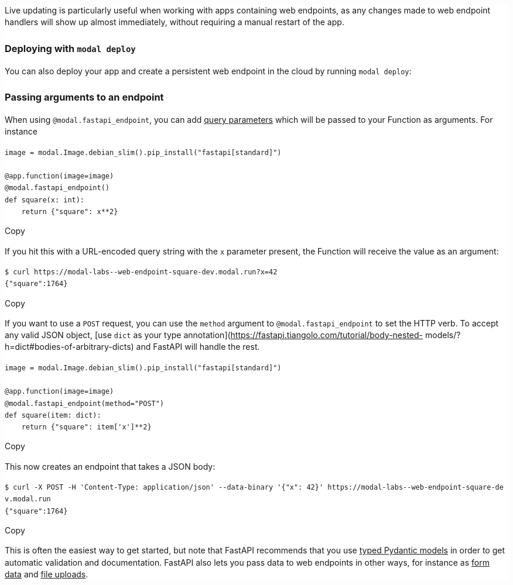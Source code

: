 Live updating is particularly useful when working with apps containing web
endpoints, as any changes made to web endpoint handlers will show up almost
immediately, without requiring a manual restart of the app.

### Deploying with `modal deploy`

You can also deploy your app and create a persistent web endpoint in the cloud
by running `modal deploy`:

### Passing arguments to an endpoint

When using `@modal.fastapi_endpoint`, you can add [query
parameters](https://fastapi.tiangolo.com/tutorial/query-params/) which will be
passed to your Function as arguments. For instance

    image = modal.Image.debian_slim().pip_install("fastapi[standard]")

    @app.function(image=image)
    @modal.fastapi_endpoint()
    def square(x: int):
        return {"square": x**2}

Copy

If you hit this with a URL-encoded query string with the `x` parameter
present, the Function will receive the value as an argument:

    $ curl https://modal-labs--web-endpoint-square-dev.modal.run?x=42
    {"square":1764}

Copy

If you want to use a `POST` request, you can use the `method` argument to
`@modal.fastapi_endpoint` to set the HTTP verb. To accept any valid JSON
object, [use `dict` as your type
annotation](https://fastapi.tiangolo.com/tutorial/body-nested-
models/?h=dict#bodies-of-arbitrary-dicts) and FastAPI will handle the rest.

    image = modal.Image.debian_slim().pip_install("fastapi[standard]")

    @app.function(image=image)
    @modal.fastapi_endpoint(method="POST")
    def square(item: dict):
        return {"square": item['x']**2}

Copy

This now creates an endpoint that takes a JSON body:

    $ curl -X POST -H 'Content-Type: application/json' --data-binary '{"x": 42}' https://modal-labs--web-endpoint-square-dev.modal.run
    {"square":1764}

Copy

This is often the easiest way to get started, but note that FastAPI recommends
that you use [typed Pydantic
models](https://fastapi.tiangolo.com/tutorial/body/) in order to get automatic
validation and documentation. FastAPI also lets you pass data to web endpoints
in other ways, for instance as [form
data](https://fastapi.tiangolo.com/tutorial/request-forms/) and [file
uploads](https://fastapi.tiangolo.com/tutorial/request-files/).
